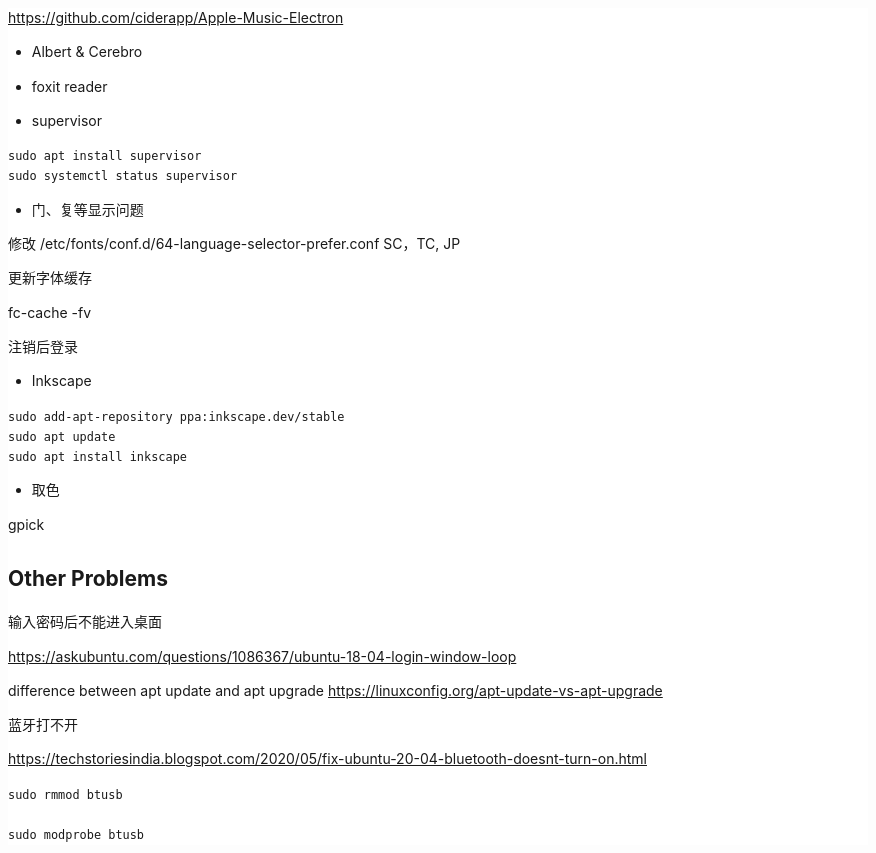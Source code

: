 https://github.com/ciderapp/Apple-Music-Electron

- Albert & Cerebro

- foxit reader

- supervisor

```shell
sudo apt install supervisor
sudo systemctl status supervisor

```

- 门、复等显示问题

修改 /etc/fonts/conf.d/64-language-selector-prefer.conf
SC，TC, JP

更新字体缓存

fc-cache -fv

注销后登录

- Inkscape

```shell
sudo add-apt-repository ppa:inkscape.dev/stable
sudo apt update
sudo apt install inkscape
```

- 取色

gpick

## Other Problems

输入密码后不能进入桌面

https://askubuntu.com/questions/1086367/ubuntu-18-04-login-window-loop

difference between apt update and apt upgrade
https://linuxconfig.org/apt-update-vs-apt-upgrade

蓝牙打不开

https://techstoriesindia.blogspot.com/2020/05/fix-ubuntu-20-04-bluetooth-doesnt-turn-on.html

```shell
sudo rmmod btusb

sudo modprobe btusb
```
